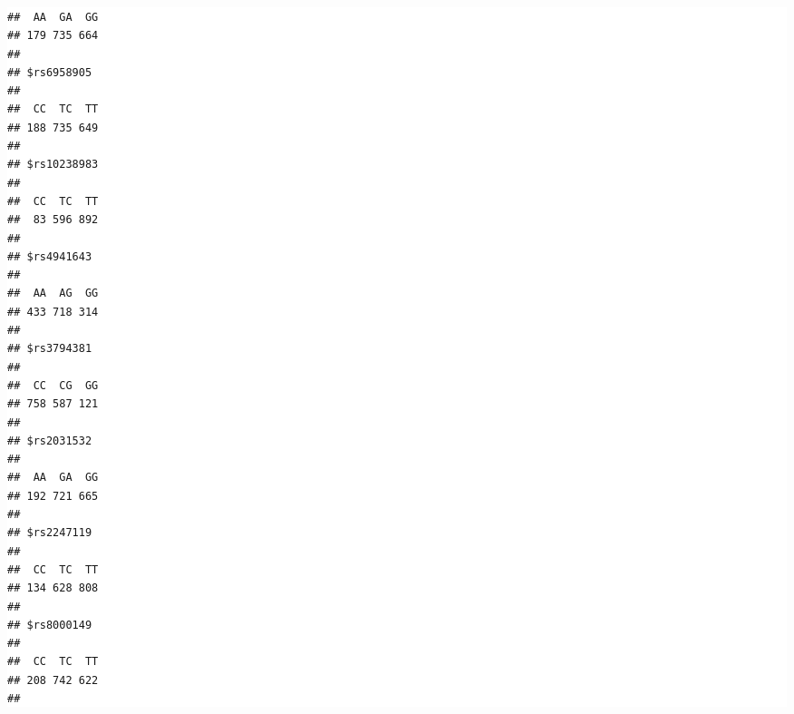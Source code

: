     ##  AA  GA  GG 
    ## 179 735 664 
    ## 
    ## $rs6958905
    ## 
    ##  CC  TC  TT 
    ## 188 735 649 
    ## 
    ## $rs10238983
    ## 
    ##  CC  TC  TT 
    ##  83 596 892 
    ## 
    ## $rs4941643
    ## 
    ##  AA  AG  GG 
    ## 433 718 314 
    ## 
    ## $rs3794381
    ## 
    ##  CC  CG  GG 
    ## 758 587 121 
    ## 
    ## $rs2031532
    ## 
    ##  AA  GA  GG 
    ## 192 721 665 
    ## 
    ## $rs2247119
    ## 
    ##  CC  TC  TT 
    ## 134 628 808 
    ## 
    ## $rs8000149
    ## 
    ##  CC  TC  TT 
    ## 208 742 622 
    ## 